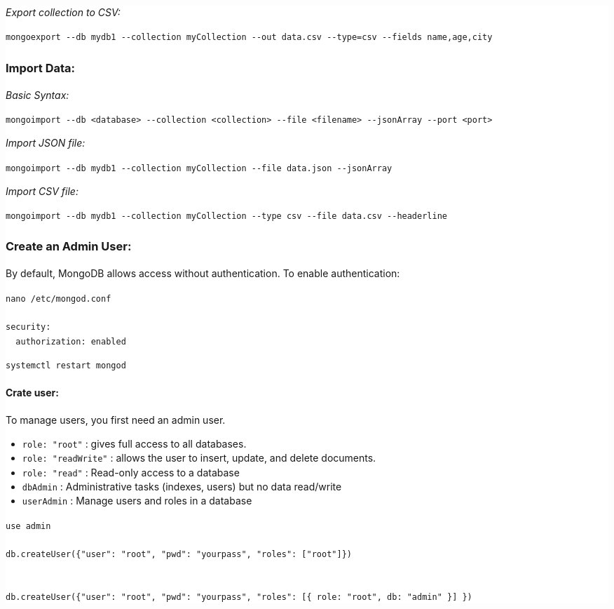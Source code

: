 _Export collection to CSV:_
```
mongoexport --db mydb1 --collection myCollection --out data.csv --type=csv --fields name,age,city
```






### Import Data:

_Basic Syntax:_

```
mongoimport --db <database> --collection <collection> --file <filename> --jsonArray --port <port>
```


_Import JSON file:_

```
mongoimport --db mydb1 --collection myCollection --file data.json --jsonArray
```


_Import CSV file:_

```
mongoimport --db mydb1 --collection myCollection --type csv --file data.csv --headerline
```



### Create an Admin User:

By default, MongoDB allows access without authentication. To enable authentication:

```
nano /etc/mongod.conf

security:
  authorization: enabled
```


```
systemctl restart mongod
```


#### Crate user:

To manage users, you first need an admin user.

- `role: "root"` : gives full access to all databases.
- `role: "readWrite"` : allows the user to insert, update, and delete documents.
- `role: "read"` : Read-only access to a database
- `dbAdmin`	: Administrative tasks (indexes, users) but no data read/write
- `userAdmin` :	Manage users and roles in a database


```
use admin

db.createUser({"user": "root", "pwd": "yourpass", "roles": ["root"]})


db.createUser({"user": "root", "pwd": "yourpass", "roles": [{ role: "root", db: "admin" }] })
```
